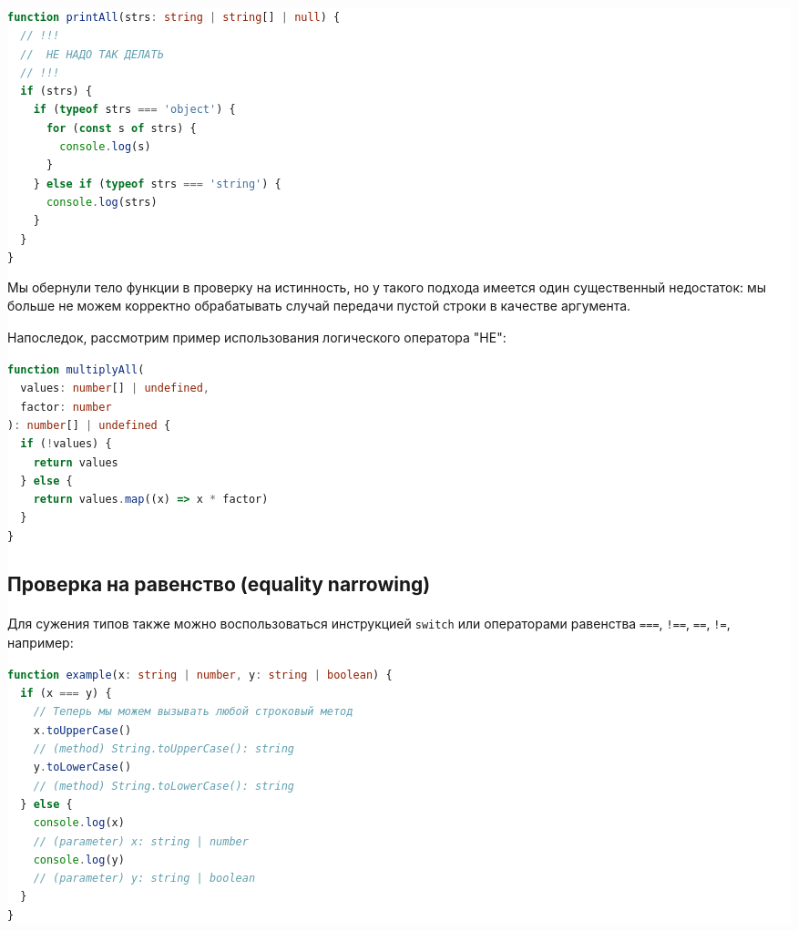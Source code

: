 ```ts
function printAll(strs: string | string[] | null) {
  // !!!
  //  НЕ НАДО ТАК ДЕЛАТЬ
  // !!!
  if (strs) {
    if (typeof strs === 'object') {
      for (const s of strs) {
        console.log(s)
      }
    } else if (typeof strs === 'string') {
      console.log(strs)
    }
  }
}
```

Мы обернули тело функции в проверку на истинность, но у такого подхода имеется один существенный недостаток: мы больше не можем корректно обрабатывать случай передачи пустой строки в качестве аргумента.

Напоследок, рассмотрим пример использования логического оператора "НЕ":

```ts
function multiplyAll(
  values: number[] | undefined,
  factor: number
): number[] | undefined {
  if (!values) {
    return values
  } else {
    return values.map((x) => x * factor)
  }
}
```

## Проверка на равенство (equality narrowing)

Для сужения типов также можно воспользоваться инструкцией `switch` или операторами равенства `===`, `!==`, `==`, `!=`, например:

```ts
function example(x: string | number, y: string | boolean) {
  if (x === y) {
    // Теперь мы можем вызывать любой строковый метод
    x.toUpperCase()
    // (method) String.toUpperCase(): string
    y.toLowerCase()
    // (method) String.toLowerCase(): string
  } else {
    console.log(x)
    // (parameter) x: string | number
    console.log(y)
    // (parameter) y: string | boolean
  }
}
```
